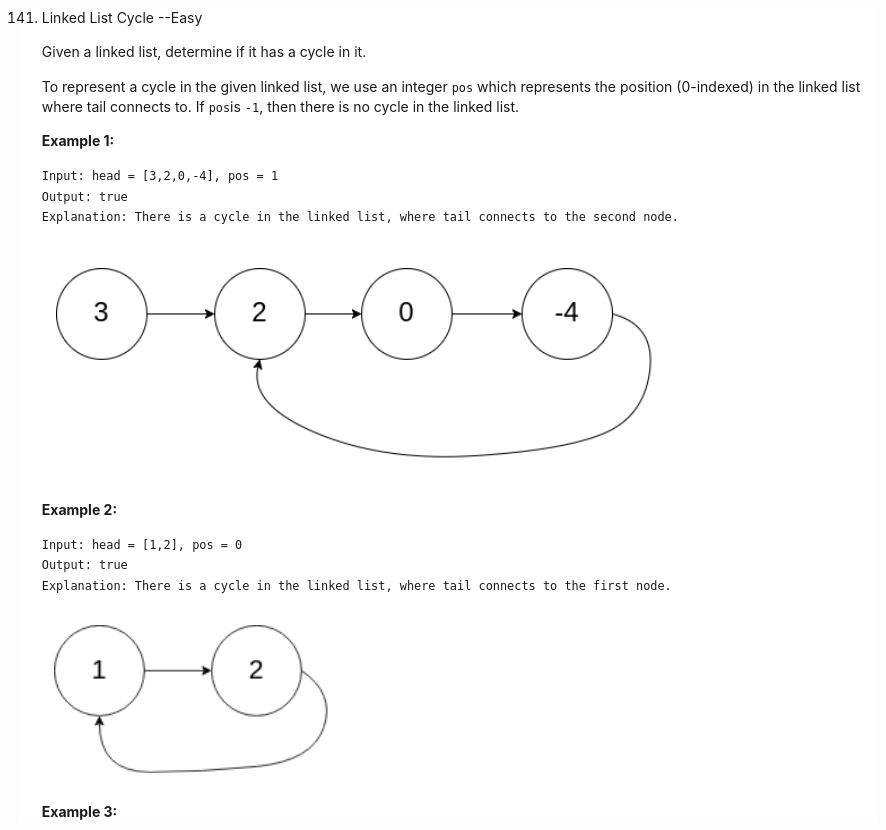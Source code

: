      



141. Linked List Cycle  --Easy

     Given a linked list, determine if it has a cycle in it.

     To represent a cycle in the given linked list, we use an integer `pos` which represents the position (0-indexed) in the linked list where tail connects to. If `pos`is `-1`, then there is no cycle in the linked list.

     **Example 1:**

     ```
     Input: head = [3,2,0,-4], pos = 1
     Output: true
     Explanation: There is a cycle in the linked list, where tail connects to the second node.
     ```

     <img src="../img/141-145-1.png" />

     **Example 2:**

     ```
     Input: head = [1,2], pos = 0
     Output: true
     Explanation: There is a cycle in the linked list, where tail connects to the first node.
     ```

     <img src="../img/141-145-2.png" />

     

     **Example 3:**

